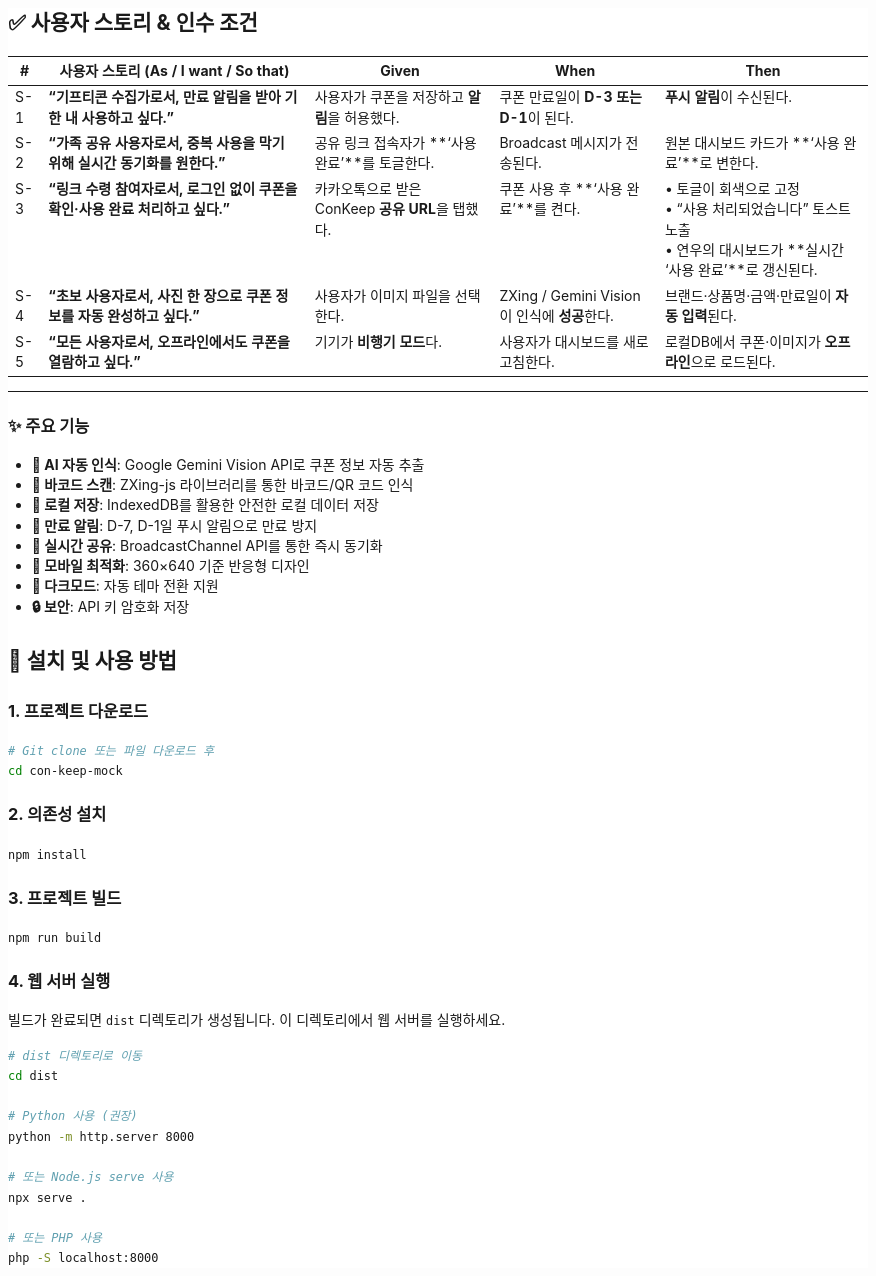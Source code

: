 
## ✅ 사용자 스토리 & 인수 조건

| # | 사용자 스토리 (As / I want / So that) | **Given** | **When** | **Then**                                                                     |
|---|----------------------------------------|-----------|----------|------------------------------------------------------------------------------|
| S-1 | **“기프티콘 수집가로서, 만료 알림을 받아 기한 내 사용하고 싶다.”** | 사용자가 쿠폰을 저장하고 **알림**을 허용했다. | 쿠폰 만료일이 **D-3 또는 D-1**이 된다. | **푸시 알림**이 수신된다.                                                             |
| S-2 | **“가족 공유 사용자로서, 중복 사용을 막기 위해 실시간 동기화를 원한다.”** | 공유 링크 접속자가 **‘사용 완료’**를 토글한다. | Broadcast 메시지가 전송된다. | 원본 대시보드 카드가 **‘사용 완료’**로 변한다.                                                |
| S-3 | **“링크 수령 참여자로서, 로그인 없이 쿠폰을 확인·사용 완료 처리하고 싶다.”** | 카카오톡으로 받은 ConKeep **공유 URL**을 탭했다. | 쿠폰 사용 후 **‘사용 완료’**를 켠다. | • 토글이 회색으로 고정<br>• “사용 처리되었습니다” 토스트 노출<br>• 연우의 대시보드가 **실시간 ‘사용 완료’**로 갱신된다. |
| S-4 | **“초보 사용자로서, 사진 한 장으로 쿠폰 정보를 자동 완성하고 싶다.”** | 사용자가 이미지 파일을 선택한다. | ZXing / Gemini Vision이 인식에 **성공**한다. | 브랜드·상품명·금액·만료일이 **자동 입력**된다.                                                 |
| S-5 | **“모든 사용자로서, 오프라인에서도 쿠폰을 열람하고 싶다.”** | 기기가 **비행기 모드**다. | 사용자가 대시보드를 새로고침한다. | 로컬DB에서 쿠폰·이미지가 **오프라인**으로 로드된다.                                              |

---


### ✨ 주요 기능

- **🤖 AI 자동 인식**: Google Gemini Vision API로 쿠폰 정보 자동 추출
- **📱 바코드 스캔**: ZXing-js 라이브러리를 통한 바코드/QR 코드 인식
- **💾 로컬 저장**: IndexedDB를 활용한 안전한 로컬 데이터 저장
- **🔔 만료 알림**: D-7, D-1일 푸시 알림으로 만료 방지
- **🔗 실시간 공유**: BroadcastChannel API를 통한 즉시 동기화
- **🎨 모바일 최적화**: 360×640 기준 반응형 디자인
- **🌙 다크모드**: 자동 테마 전환 지원
- **🔒 보안**: API 키 암호화 저장

## 🚀 설치 및 사용 방법

### 1. 프로젝트 다운로드
```bash
# Git clone 또는 파일 다운로드 후
cd con-keep-mock
```

### 2. 의존성 설치
```bash
npm install
```

### 3. 프로젝트 빌드
```bash
npm run build
```

### 4. 웹 서버 실행
빌드가 완료되면 `dist` 디렉토리가 생성됩니다. 이 디렉토리에서 웹 서버를 실행하세요.

```bash
# dist 디렉토리로 이동
cd dist

# Python 사용 (권장)
python -m http.server 8000

# 또는 Node.js serve 사용
npx serve .

# 또는 PHP 사용
php -S localhost:8000
```

